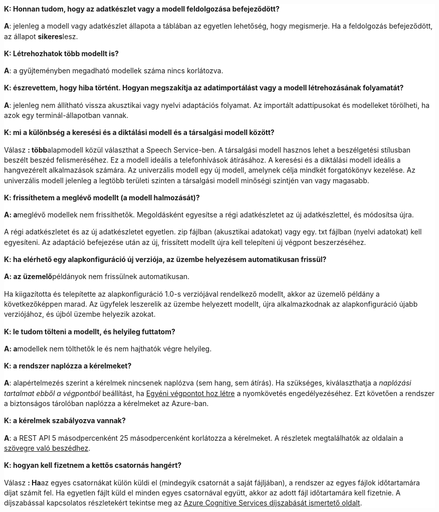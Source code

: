 **K: Honnan tudom, hogy az adatkészlet vagy a modell feldolgozása befejeződött?**

**A**: jelenleg a modell vagy adatkészlet állapota a táblában az egyetlen lehetőség, hogy megismerje. Ha a feldolgozás befejeződött, az állapot **sikeres**lesz.

**K: Létrehozhatok több modellt is?**

**A**: a gyűjteményben megadható modellek száma nincs korlátozva.

**K: észrevettem, hogy hiba történt. Hogyan megszakítja az adatimportálást vagy a modell létrehozásának folyamatát?**

**A**: jelenleg nem állítható vissza akusztikai vagy nyelvi adaptációs folyamat. Az importált adattípusokat és modelleket törölheti, ha azok egy terminál-állapotban vannak.

**K: mi a különbség a keresési és a diktálási modell és a társalgási modell között?**

Válasz **: több**alapmodell közül választhat a Speech Service-ben. A társalgási modell hasznos lehet a beszélgetési stílusban beszélt beszéd felismeréséhez. Ez a modell ideális a telefonhívások átírásához. A keresési és a diktálási modell ideális a hangvezérelt alkalmazások számára. Az univerzális modell egy új modell, amelynek célja mindkét forgatókönyv kezelése. Az univerzális modell jelenleg a legtöbb területi szinten a társalgási modell minőségi szintjén van vagy magasabb.

**K: frissíthetem a meglévő modellt (a modell halmozását)?**

**A: a**meglévő modellek nem frissíthetők. Megoldásként egyesítse a régi adatkészletet az új adatkészlettel, és módosítsa újra.

A régi adatkészletet és az új adatkészletet egyetlen. zip fájlban (akusztikai adatokat) vagy egy. txt fájlban (nyelvi adatokat) kell egyesíteni. Az adaptáció befejezése után az új, frissített modellt újra kell telepíteni új végpont beszerzéséhez.

**K: ha elérhető egy alapkonfiguráció új verziója, az üzembe helyezésem automatikusan frissül?**

**A: az üzemelő**példányok nem frissülnek automatikusan.

Ha kiigazította és telepítette az alapkonfiguráció 1.0-s verziójával rendelkező modellt, akkor az üzemelő példány a következőképpen marad. Az ügyfelek leszerelik az üzembe helyezett modellt, újra alkalmazkodnak az alapkonfiguráció újabb verziójához, és újból üzembe helyezik azokat.

**K: le tudom tölteni a modellt, és helyileg futtatom?**

**A: a**modellek nem tölthetők le és nem hajthatók végre helyileg.

**K: a rendszer naplózza a kérelmeket?**

**A**: alapértelmezés szerint a kérelmek nincsenek naplózva (sem hang, sem átírás). Ha szükséges, kiválaszthatja a *naplózási tartalmat ebből a végpontból* beállítást, ha [Egyéni végpontot hoz létre](how-to-custom-speech-deploy-model.md) a nyomkövetés engedélyezéséhez. Ezt követően a rendszer a biztonságos tárolóban naplózza a kérelmeket az Azure-ban.

**K: a kérelmek szabályozva vannak?**

**A**: a REST API 5 másodpercenként 25 másodpercenként korlátozza a kérelmeket. A részletek megtalálhatók az oldalain a [szövegre való beszédhez](speech-to-text.md).

**K: hogyan kell fizetnem a kettős csatornás hangért?**

Válasz **: Ha**az egyes csatornákat külön küldi el (mindegyik csatornát a saját fájljában), a rendszer az egyes fájlok időtartamára díjat számít fel. Ha egyetlen fájlt küld el minden egyes csatornával együtt, akkor az adott fájl időtartamára kell fizetnie. A díjszabással kapcsolatos részletekért tekintse meg az [Azure Cognitive Services díjszabását ismertető oldalt](https://azure.microsoft.com/pricing/details/cognitive-services/speech-services/).
